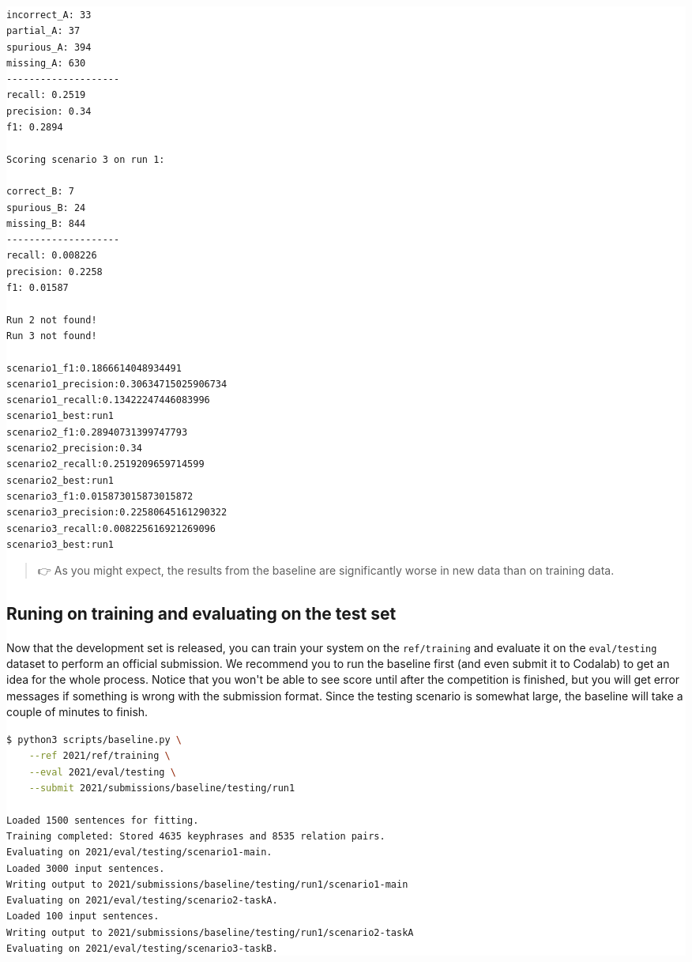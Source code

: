 ```bash
incorrect_A: 33
partial_A: 37
spurious_A: 394
missing_A: 630
--------------------
recall: 0.2519
precision: 0.34
f1: 0.2894

Scoring scenario 3 on run 1:

correct_B: 7
spurious_B: 24
missing_B: 844
--------------------
recall: 0.008226
precision: 0.2258
f1: 0.01587

Run 2 not found!
Run 3 not found!

scenario1_f1:0.1866614048934491
scenario1_precision:0.30634715025906734
scenario1_recall:0.13422247446083996
scenario1_best:run1
scenario2_f1:0.28940731399747793
scenario2_precision:0.34
scenario2_recall:0.2519209659714599
scenario2_best:run1
scenario3_f1:0.015873015873015872
scenario3_precision:0.22580645161290322
scenario3_recall:0.008225616921269096
scenario3_best:run1
```

> 👉 As you might expect, the results from the baseline are significantly worse in new data than on training data.

## Runing on training and evaluating on the test set


Now that the development set is released, you can train your system on the `ref/training` and evaluate it  on the `eval/testing` dataset to perform an official submission. We recommend you to run the baseline first (and even submit it to Codalab) to get an idea for the whole process. Notice that you won't be able to see score until after the competition is finished, but you will get error messages if something is wrong with the submission format. Since the testing scenario is somewhat large, the baseline will take a couple of minutes to finish.

```bash
$ python3 scripts/baseline.py \
    --ref 2021/ref/training \
    --eval 2021/eval/testing \
    --submit 2021/submissions/baseline/testing/run1

Loaded 1500 sentences for fitting.
Training completed: Stored 4635 keyphrases and 8535 relation pairs.
Evaluating on 2021/eval/testing/scenario1-main.
Loaded 3000 input sentences.
Writing output to 2021/submissions/baseline/testing/run1/scenario1-main
Evaluating on 2021/eval/testing/scenario2-taskA.
Loaded 100 input sentences.
Writing output to 2021/submissions/baseline/testing/run1/scenario2-taskA
Evaluating on 2021/eval/testing/scenario3-taskB.
```